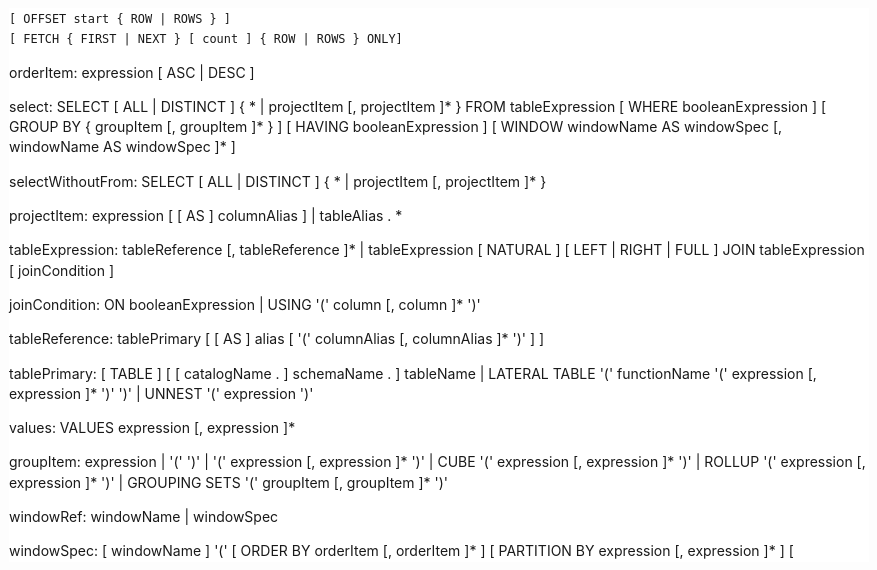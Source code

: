     [ OFFSET start { ROW | ROWS } ]
    [ FETCH { FIRST | NEXT } [ count ] { ROW | ROWS } ONLY]

orderItem:
  expression [ ASC | DESC ]

select:
  SELECT [ ALL | DISTINCT ]
  { * | projectItem [, projectItem ]* }
  FROM tableExpression
  [ WHERE booleanExpression ]
  [ GROUP BY { groupItem [, groupItem ]* } ]
  [ HAVING booleanExpression ]
  [ WINDOW windowName AS windowSpec [, windowName AS windowSpec ]* ]
  
selectWithoutFrom:
  SELECT [ ALL | DISTINCT ]
  { * | projectItem [, projectItem ]* }

projectItem:
  expression [ [ AS ] columnAlias ]
  | tableAlias . *

tableExpression:
  tableReference [, tableReference ]*
  | tableExpression [ NATURAL ] [ LEFT | RIGHT | FULL ] JOIN tableExpression [ joinCondition ]

joinCondition:
  ON booleanExpression
  | USING '(' column [, column ]* ')'

tableReference:
  tablePrimary
  [ [ AS ] alias [ '(' columnAlias [, columnAlias ]* ')' ] ]

tablePrimary:
  [ TABLE ] [ [ catalogName . ] schemaName . ] tableName
  | LATERAL TABLE '(' functionName '(' expression [, expression ]* ')' ')'
  | UNNEST '(' expression ')'

values:
  VALUES expression [, expression ]*

groupItem:
  expression
  | '(' ')'
  | '(' expression [, expression ]* ')'
  | CUBE '(' expression [, expression ]* ')'
  | ROLLUP '(' expression [, expression ]* ')'
  | GROUPING SETS '(' groupItem [, groupItem ]* ')'

windowRef:
    windowName
  | windowSpec

windowSpec:
    [ windowName ]
    '('
    [ ORDER BY orderItem [, orderItem ]* ]
    [ PARTITION BY expression [, expression ]* ]
    [